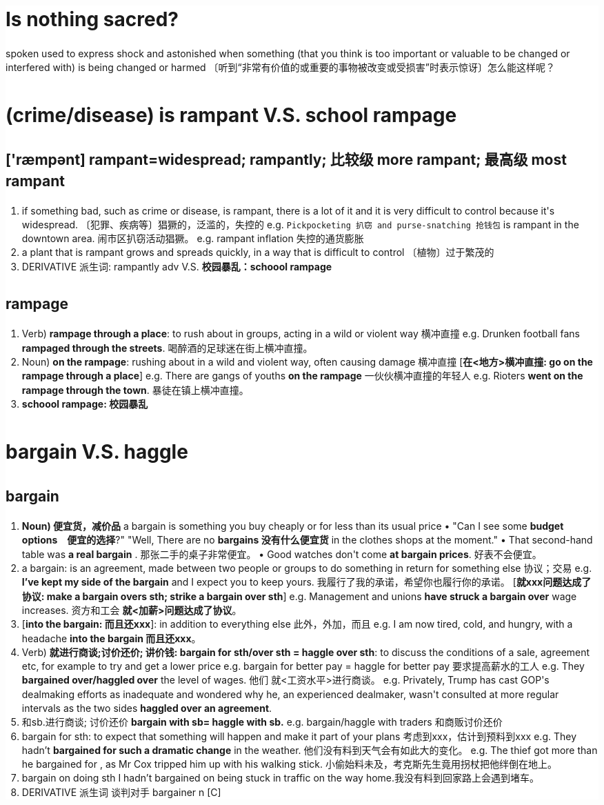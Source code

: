 # Is nothing sacred?
spoken used to express shock and astonished when something (that you think is too important or valuable to be changed or interfered with) is being changed or harmed 〔听到“非常有价值的或重要的事物被改变或受损害”时表示惊讶〕怎么能这样呢？


# (crime/disease) is rampant V.S. school rampage
## ['ræmpənt] rampant=widespread; rampantly; 比较级 more rampant; 最高级 most rampant
1. if something bad, such as crime or disease, is rampant, there is a lot of it and it is very difficult to control because it's widespread. 〔犯罪、疾病等〕猖獗的，泛滥的，失控的
e.g. `Pickpocketing 扒窃 and purse-snatching 抢钱包` is rampant in the downtown area. 闹市区扒窃活动猖獗。
e.g. rampant inflation 失控的通货膨胀
2. a plant that is rampant grows and spreads quickly, in a way that is difficult to control 〔植物〕过于繁茂的
3. DERIVATIVE 派生词: rampantly adv
V.S.  **校园暴乱：schoool rampage**
## rampage
1. Verb) **rampage through a place**: to rush about in groups, acting in a wild or violent way 横冲直撞
e.g. Drunken football fans **rampaged through the streets**. 喝醉酒的足球迷在街上横冲直撞。
2. Noun) **on the rampage**: rushing about in a wild and violent way, often causing damage 横冲直撞
[**在<地方>横冲直撞: go on the rampage through a place**]
e.g. There are gangs of youths **on the rampage** 一伙伙横冲直撞的年轻人
e.g. Rioters **went on the rampage through the town**. 暴徒在镇上横冲直撞。
3. **schoool rampage: 校园暴乱**

# bargain V.S. haggle
## bargain
1. **Noun) 便宜货，减价品** a bargain is something you buy cheaply or for less than its usual price
• "Can I see some **budget options　便宜的选择**?" "Well, There are no **bargains 没有什么便宜货** in the clothes shops at the moment."
• That second-hand table was **a real bargain** . 那张二手的桌子非常便宜。
• Good watches don't come **at bargain prices**. 好表不会便宜。
2. a bargain: is an agreement, made between two people or groups to do something in return for something else 协议；交易
e.g. **I’ve kept my side of the bargain** and I expect you to keep yours. 我履行了我的承诺，希望你也履行你的承诺。
[**就xxx问题达成了协议: make a bargain overs sth; strike a bargain over sth**]
e.g. Management and unions **have struck a bargain over** wage increases. 资方和工会 **就<加薪>问题达成了协议**。
3. [**into the bargain: 而且还xxx**]: in addition to everything else 此外，外加，而且
e.g. I am now tired, cold, and hungry, with a headache **into the bargain 而且还xxx**。
4. Verb) **就<xxx>进行商谈;讨价还价; 讲价钱: bargain for sth/over sth = haggle over sth**: to discuss the conditions of a sale, agreement etc, for example to try and get a lower price
e.g. bargain for better pay = haggle for better pay 要求提高薪水的工人
e.g. They **bargained over/haggled over** the level of wages. 他们 就<工资水平>进行商谈。
e.g. Privately, Trump has cast GOP's dealmaking efforts as inadequate and wondered why he, an experienced dealmaker, wasn't consulted at more regular intervals as the two sides **haggled over an agreement**.
5. 和sb.进行商谈; 讨价还价 **bargain with sb= haggle with sb.**
e.g. bargain/haggle with traders 和商贩讨价还价
6. bargain for sth: to expect that something will happen and make it part of your plans 考虑到xxx，估计到预料到xxx
e.g. They hadn’t **bargained for such a dramatic change** in the weather. 他们没有料到天气会有如此大的变化。
e.g. The thief got more than he bargained for , as Mr Cox tripped him up with his walking stick. 小偷始料未及，考克斯先生竟用拐杖把他绊倒在地上。
7. bargain on doing sth
I hadn’t bargained on being stuck in traffic on the way home.我没有料到回家路上会遇到堵车。
8. DERIVATIVE 派生词  谈判对手 bargainer n [C]